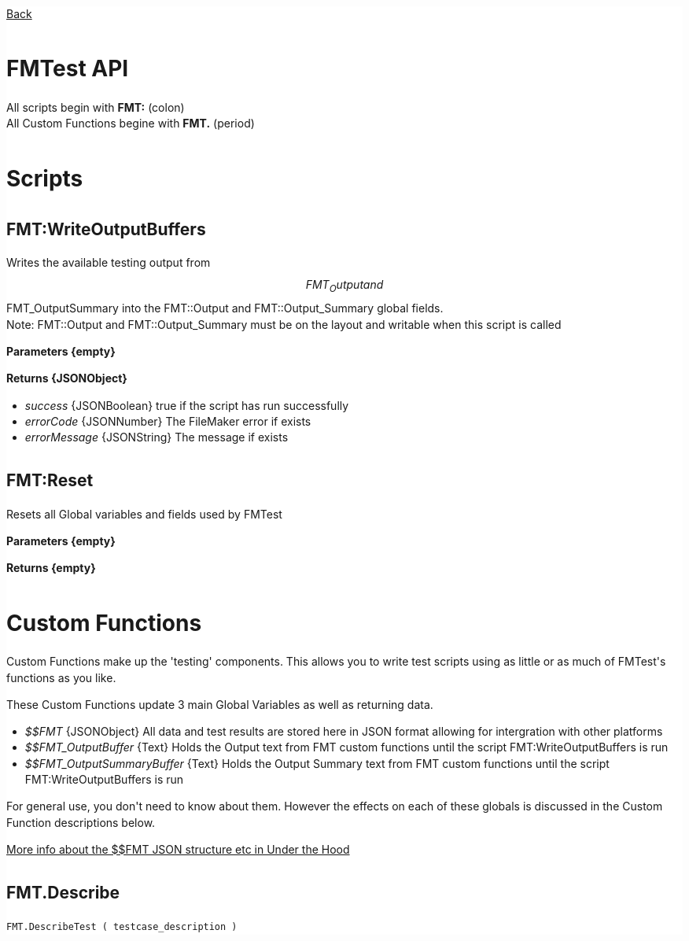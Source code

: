 [Back](Main.md)  

# FMTest API
All scripts begin with **FMT:** (colon)  
All Custom Functions begine with **FMT.** (period)

# Scripts

## FMT:WriteOutputBuffers 
Writes the available testing output from $$FMT_Output and $$FMT_OutputSummary into the FMT::Output and FMT::Output_Summary global fields.  
Note: FMT::Output and FMT::Output_Summary must be on the layout and writable when this script is called  

**Parameters {empty}**

**Returns {JSONObject}**
* _success_ {JSONBoolean} true if the script has run successfully  
* _errorCode_ {JSONNumber} The FileMaker error if exists
* _errorMessage_ {JSONString} The message if exists



## FMT:Reset  
Resets all Global variables and fields used by FMTest  
   
**Parameters {empty}**  

**Returns {empty}**  


# Custom Functions
Custom Functions make up the 'testing' components. This allows you to write test scripts using as little or as much of FMTest's functions as you like.  


These Custom Functions update 3 main Global Variables as well as returning data.  

* _$$FMT_ {JSONObject} All data and test results are stored here in JSON format allowing for intergration with other platforms   
* _$$FMT_OutputBuffer_ {Text} Holds the Output text from FMT custom functions until the script FMT:WriteOutputBuffers is run  
* _$$FMT_OutputSummaryBuffer_ {Text} Holds the Output Summary text from FMT custom functions until the script FMT:WriteOutputBuffers is run  

For general use, you don't need to know about them. However the effects on each of these globals is discussed in the Custom Function descriptions below.

[More info about the $$FMT JSON structure etc in Under the Hood](UnderTheHood.md)

## FMT.Describe  
`FMT.DescribeTest ( testcase_description )`  
